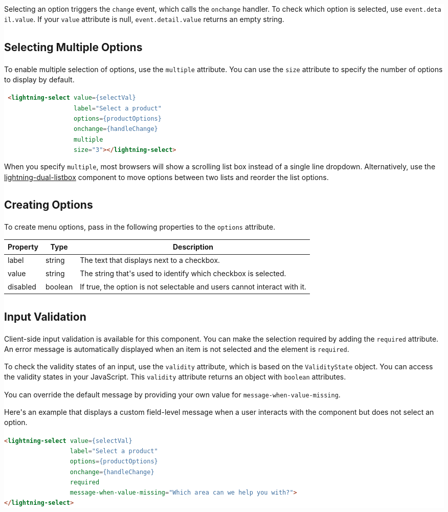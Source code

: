 Selecting an option triggers the `change` event, which calls the
`onchange` handler. To check which option is selected,
use `event.detail.value`. If your `value` attribute is null, `event.detail.value` returns an empty string.

## Selecting Multiple Options

To enable multiple selection of options, use the `multiple` attribute. You can use the `size` attribute to specify the number of options to display by default.

```html
 <lightning-select value={selectVal} 
                   label="Select a product" 
                   options={productOptions}
                   onchange={handleChange}
                   multiple
                   size="3"></lightning-select> 
```
When you specify `multiple`, most browsers will show a scrolling list box instead of a single line dropdown. Alternatively, use the [lightning-dual-listbox](/docs/component-library/bundle/lightning-dual-listbox/) component to move options between two lists and reorder the list options.

## Creating Options

To create menu options, pass in the following properties to the `options` attribute.

Property|Type|Description
-----|-----|-----
label|string|The text that displays next to a checkbox.
value|string|The string that's used to identify which checkbox is selected.
disabled|boolean|If true, the option is not selectable and users cannot interact with it.

## Input Validation

Client-side input validation is available for this component. You can make
the selection required by adding the `required` attribute. An error message is
automatically displayed when an item is not selected and the element is `required`.

To check the validity states of an input, use the `validity` attribute, which
is based on the `ValidityState` object. You can access the validity states in
your JavaScript. This `validity` attribute returns an object with
`boolean` attributes.

You can override the default message by providing your own value for
`message-when-value-missing`.

Here's an example that displays a custom field-level message when a user interacts with the component but does not select an option.

```html
<lightning-select value={selectVal} 
                  label="Select a product" 
                  options={productOptions}
                  onchange={handleChange}
                  required
                  message-when-value-missing="Which area can we help you with?">
</lightning-select> 
```

